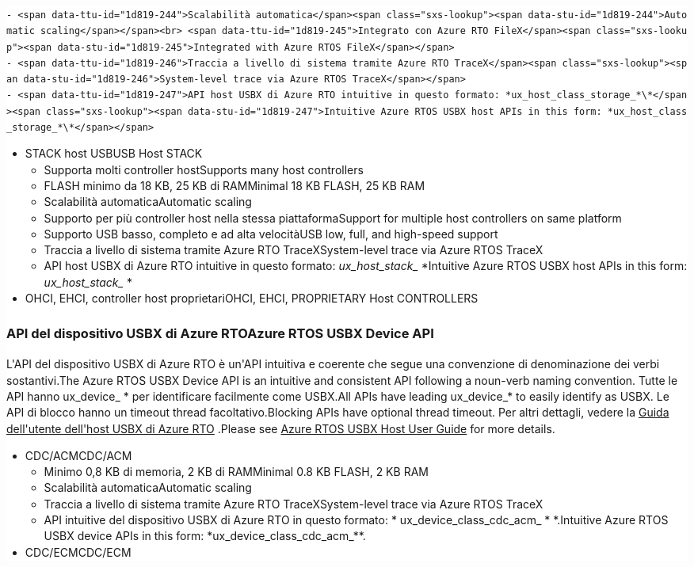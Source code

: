     - <span data-ttu-id="1d819-244">Scalabilità automatica</span><span class="sxs-lookup"><span data-stu-id="1d819-244">Automatic scaling</span></span><br> <span data-ttu-id="1d819-245">Integrato con Azure RTO FileX</span><span class="sxs-lookup"><span data-stu-id="1d819-245">Integrated with Azure RTOS FileX</span></span>
    - <span data-ttu-id="1d819-246">Traccia a livello di sistema tramite Azure RTO TraceX</span><span class="sxs-lookup"><span data-stu-id="1d819-246">System-level trace via Azure RTOS TraceX</span></span>
    - <span data-ttu-id="1d819-247">API host USBX di Azure RTO intuitive in questo formato: *ux_host_class_storage_*\*</span><span class="sxs-lookup"><span data-stu-id="1d819-247">Intuitive Azure RTOS USBX host APIs in this form: *ux_host_class_storage_*\*</span></span>
* <span data-ttu-id="1d819-248">STACK host USB</span><span class="sxs-lookup"><span data-stu-id="1d819-248">USB Host STACK</span></span>
    - <span data-ttu-id="1d819-249">Supporta molti controller host</span><span class="sxs-lookup"><span data-stu-id="1d819-249">Supports many host controllers</span></span>
    - <span data-ttu-id="1d819-250">FLASH minimo da 18 KB, 25 KB di RAM</span><span class="sxs-lookup"><span data-stu-id="1d819-250">Minimal 18 KB FLASH, 25 KB RAM</span></span>
    - <span data-ttu-id="1d819-251">Scalabilità automatica</span><span class="sxs-lookup"><span data-stu-id="1d819-251">Automatic scaling</span></span>
    - <span data-ttu-id="1d819-252">Supporto per più controller host nella stessa piattaforma</span><span class="sxs-lookup"><span data-stu-id="1d819-252">Support for multiple host controllers on same platform</span></span>
    -  <span data-ttu-id="1d819-253">Supporto USB basso, completo e ad alta velocità</span><span class="sxs-lookup"><span data-stu-id="1d819-253">USB low, full, and high-speed support</span></span>
    -  <span data-ttu-id="1d819-254">Traccia a livello di sistema tramite Azure RTO TraceX</span><span class="sxs-lookup"><span data-stu-id="1d819-254">System-level trace via Azure RTOS TraceX</span></span>
    -  <span data-ttu-id="1d819-255">API host USBX di Azure RTO intuitive in questo formato: *ux_host_stack_* \*</span><span class="sxs-lookup"><span data-stu-id="1d819-255">Intuitive Azure RTOS USBX host APIs in this form: *ux_host_stack_* \*</span></span> 
* <span data-ttu-id="1d819-256">OHCI, EHCI, controller host proprietari</span><span class="sxs-lookup"><span data-stu-id="1d819-256">OHCI, EHCI, PROPRIETARY Host CONTROLLERS</span></span> 

### <a name="azure-rtos-usbx-device-api"></a><span data-ttu-id="1d819-257">API del dispositivo USBX di Azure RTO</span><span class="sxs-lookup"><span data-stu-id="1d819-257">Azure RTOS USBX Device API</span></span>

<span data-ttu-id="1d819-258">L'API del dispositivo USBX di Azure RTO è un'API intuitiva e coerente che segue una convenzione di denominazione dei verbi sostantivi.</span><span class="sxs-lookup"><span data-stu-id="1d819-258">The Azure RTOS USBX Device API is an intuitive and consistent API following a noun-verb naming convention.</span></span> <span data-ttu-id="1d819-259">Tutte le API hanno ux_device_ \* per identificare facilmente come USBX.</span><span class="sxs-lookup"><span data-stu-id="1d819-259">All APIs have leading ux_device_\* to easily identify as USBX.</span></span> <span data-ttu-id="1d819-260">Le API di blocco hanno un timeout thread facoltativo.</span><span class="sxs-lookup"><span data-stu-id="1d819-260">Blocking APIs have optional thread timeout.</span></span> <span data-ttu-id="1d819-261">Per altri dettagli, vedere la [Guida dell'utente dell'host USBX di Azure RTO](usbx-host-stack-about.md) .</span><span class="sxs-lookup"><span data-stu-id="1d819-261">Please see [Azure RTOS USBX Host User Guide](usbx-host-stack-about.md) for more details.</span></span>

* <span data-ttu-id="1d819-262">CDC/ACM</span><span class="sxs-lookup"><span data-stu-id="1d819-262">CDC/ACM</span></span>
    - <span data-ttu-id="1d819-263">Minimo 0,8 KB di memoria, 2 KB di RAM</span><span class="sxs-lookup"><span data-stu-id="1d819-263">Minimal 0.8 KB FLASH, 2 KB RAM</span></span>
    - <span data-ttu-id="1d819-264">Scalabilità automatica</span><span class="sxs-lookup"><span data-stu-id="1d819-264">Automatic scaling</span></span>
    - <span data-ttu-id="1d819-265">Traccia a livello di sistema tramite Azure RTO TraceX</span><span class="sxs-lookup"><span data-stu-id="1d819-265">System-level trace via Azure RTOS TraceX</span></span>
    - <span data-ttu-id="1d819-266">API intuitive del dispositivo USBX di Azure RTO in questo formato: \* ux_device_class_cdc_acm_ \* \*.</span><span class="sxs-lookup"><span data-stu-id="1d819-266">Intuitive Azure RTOS USBX device APIs in this form: \*ux_device_class_cdc_acm_\*\*.</span></span>
* <span data-ttu-id="1d819-267">CDC/ECM</span><span class="sxs-lookup"><span data-stu-id="1d819-267">CDC/ECM</span></span>